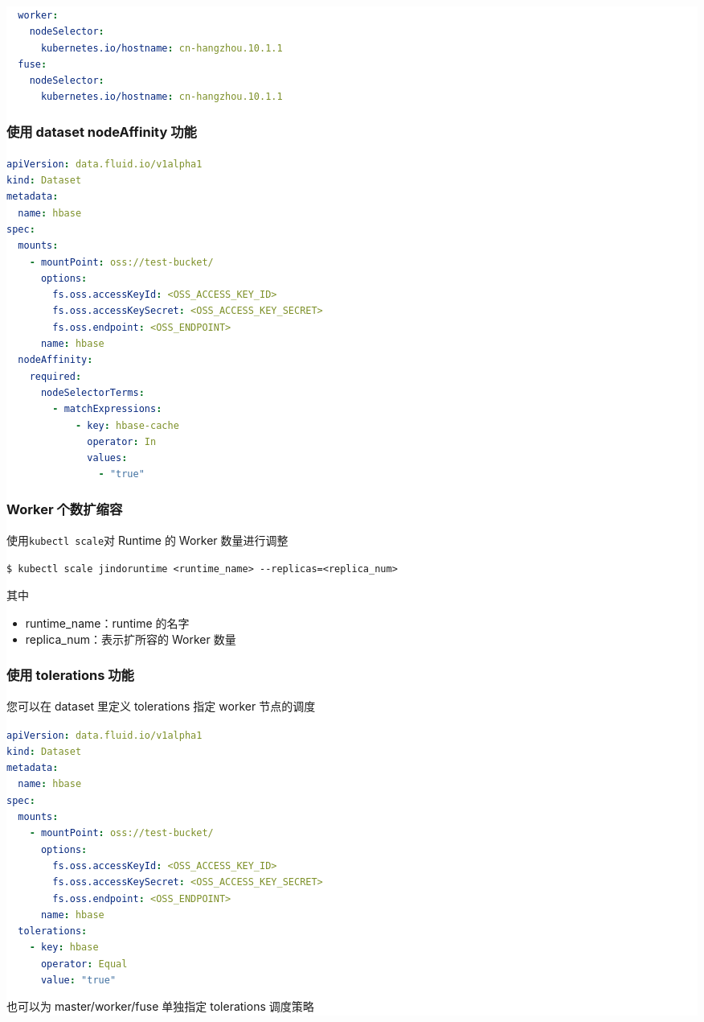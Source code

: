 ```yaml
  worker:
    nodeSelector:
      kubernetes.io/hostname: cn-hangzhou.10.1.1
  fuse:
    nodeSelector:
      kubernetes.io/hostname: cn-hangzhou.10.1.1
```

### 使用 dataset nodeAffinity 功能

```yaml
apiVersion: data.fluid.io/v1alpha1
kind: Dataset
metadata:
  name: hbase
spec:
  mounts:
    - mountPoint: oss://test-bucket/
      options:
        fs.oss.accessKeyId: <OSS_ACCESS_KEY_ID>
        fs.oss.accessKeySecret: <OSS_ACCESS_KEY_SECRET>
        fs.oss.endpoint: <OSS_ENDPOINT> 
      name: hbase
  nodeAffinity:
    required:
      nodeSelectorTerms:
        - matchExpressions:
            - key: hbase-cache
              operator: In
              values:
                - "true"
```

### Worker 个数扩缩容
使用`kubectl scale`对 Runtime 的 Worker 数量进行调整

```shell
$ kubectl scale jindoruntime <runtime_name> --replicas=<replica_num>
```
其中 
* runtime_name：runtime 的名字
* replica_num：表示扩所容的 Worker 数量

### 使用 tolerations 功能
您可以在 dataset 里定义 tolerations 指定 worker 节点的调度

```yaml
apiVersion: data.fluid.io/v1alpha1
kind: Dataset
metadata:
  name: hbase
spec:
  mounts:
    - mountPoint: oss://test-bucket/
      options:
        fs.oss.accessKeyId: <OSS_ACCESS_KEY_ID>
        fs.oss.accessKeySecret: <OSS_ACCESS_KEY_SECRET>
        fs.oss.endpoint: <OSS_ENDPOINT> 
      name: hbase
  tolerations:
    - key: hbase 
      operator: Equal 
      value: "true" 
```
也可以为 master/worker/fuse 单独指定 tolerations 调度策略